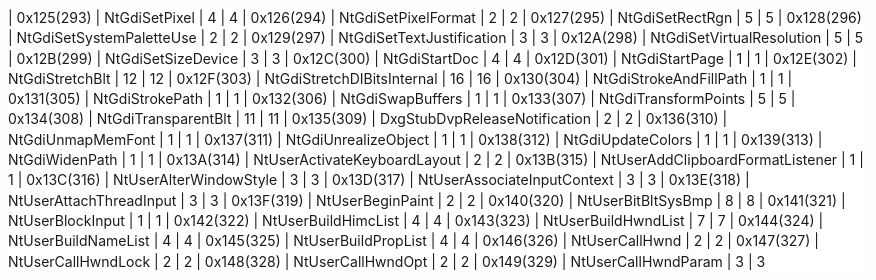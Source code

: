 | 0x125(293) | NtGdiSetPixel | 4 | 4
| 0x126(294) | NtGdiSetPixelFormat | 2 | 2
| 0x127(295) | NtGdiSetRectRgn | 5 | 5
| 0x128(296) | NtGdiSetSystemPaletteUse | 2 | 2
| 0x129(297) | NtGdiSetTextJustification | 3 | 3
| 0x12A(298) | NtGdiSetVirtualResolution | 5 | 5
| 0x12B(299) | NtGdiSetSizeDevice | 3 | 3
| 0x12C(300) | NtGdiStartDoc | 4 | 4
| 0x12D(301) | NtGdiStartPage | 1 | 1
| 0x12E(302) | NtGdiStretchBlt | 12 | 12
| 0x12F(303) | NtGdiStretchDIBitsInternal | 16 | 16
| 0x130(304) | NtGdiStrokeAndFillPath | 1 | 1
| 0x131(305) | NtGdiStrokePath | 1 | 1
| 0x132(306) | NtGdiSwapBuffers | 1 | 1
| 0x133(307) | NtGdiTransformPoints | 5 | 5
| 0x134(308) | NtGdiTransparentBlt | 11 | 11
| 0x135(309) | DxgStubDvpReleaseNotification | 2 | 2
| 0x136(310) | NtGdiUnmapMemFont | 1 | 1
| 0x137(311) | NtGdiUnrealizeObject | 1 | 1
| 0x138(312) | NtGdiUpdateColors | 1 | 1
| 0x139(313) | NtGdiWidenPath | 1 | 1
| 0x13A(314) | NtUserActivateKeyboardLayout | 2 | 2
| 0x13B(315) | NtUserAddClipboardFormatListener | 1 | 1
| 0x13C(316) | NtUserAlterWindowStyle | 3 | 3
| 0x13D(317) | NtUserAssociateInputContext | 3 | 3
| 0x13E(318) | NtUserAttachThreadInput | 3 | 3
| 0x13F(319) | NtUserBeginPaint | 2 | 2
| 0x140(320) | NtUserBitBltSysBmp | 8 | 8
| 0x141(321) | NtUserBlockInput | 1 | 1
| 0x142(322) | NtUserBuildHimcList | 4 | 4
| 0x143(323) | NtUserBuildHwndList | 7 | 7
| 0x144(324) | NtUserBuildNameList | 4 | 4
| 0x145(325) | NtUserBuildPropList | 4 | 4
| 0x146(326) | NtUserCallHwnd | 2 | 2
| 0x147(327) | NtUserCallHwndLock | 2 | 2
| 0x148(328) | NtUserCallHwndOpt | 2 | 2
| 0x149(329) | NtUserCallHwndParam | 3 | 3